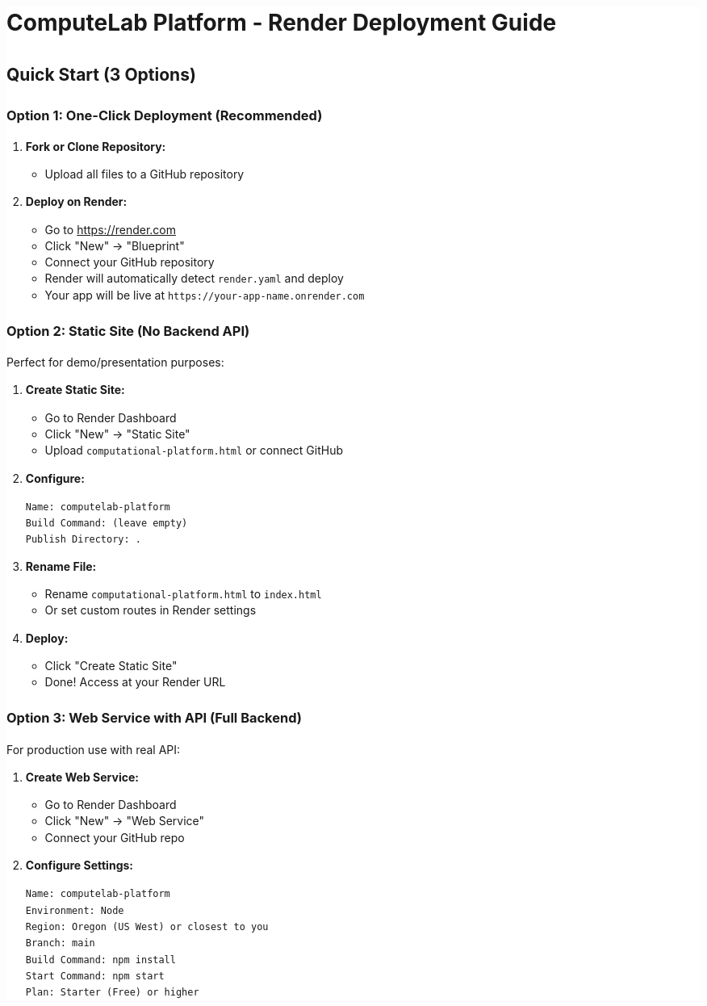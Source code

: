 # ComputeLab Platform - Render Deployment Guide

## Quick Start (3 Options)

### Option 1: One-Click Deployment (Recommended)

1. **Fork or Clone Repository:**
   - Upload all files to a GitHub repository

2. **Deploy on Render:**
   - Go to https://render.com
   - Click "New" → "Blueprint"
   - Connect your GitHub repository
   - Render will automatically detect `render.yaml` and deploy
   - Your app will be live at `https://your-app-name.onrender.com`

### Option 2: Static Site (No Backend API)

Perfect for demo/presentation purposes:

1. **Create Static Site:**
   - Go to Render Dashboard
   - Click "New" → "Static Site"
   - Upload `computational-platform.html` or connect GitHub

2. **Configure:**
   ```
   Name: computelab-platform
   Build Command: (leave empty)
   Publish Directory: .
   ```

3. **Rename File:**
   - Rename `computational-platform.html` to `index.html`
   - Or set custom routes in Render settings

4. **Deploy:**
   - Click "Create Static Site"
   - Done! Access at your Render URL

### Option 3: Web Service with API (Full Backend)

For production use with real API:

1. **Create Web Service:**
   - Go to Render Dashboard
   - Click "New" → "Web Service"
   - Connect your GitHub repo

2. **Configure Settings:**
   ```
   Name: computelab-platform
   Environment: Node
   Region: Oregon (US West) or closest to you
   Branch: main
   Build Command: npm install
   Start Command: npm start
   Plan: Starter (Free) or higher
   ```
